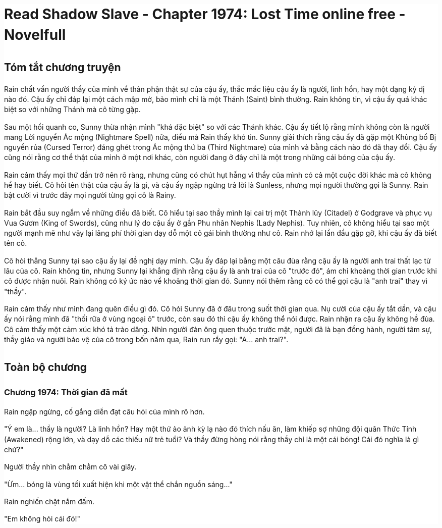 # Read Shadow Slave - Chapter 1974: Lost Time online free - Novelfull

## Tóm tắt chương truyện

Rain chất vấn người thầy của mình về thân phận thật sự của cậu ấy, thắc mắc liệu cậu ấy là người, linh hồn, hay một dạng kỳ dị nào đó. Cậu ấy chỉ đáp lại một cách mập mờ, bảo mình chỉ là một Thánh (Saint) bình thường. Rain không tin, vì cậu ấy quá khác biệt so với những Thánh mà cô từng gặp.

Sau một hồi quanh co, Sunny thừa nhận mình "khá đặc biệt" so với các Thánh khác. Cậu ấy tiết lộ rằng mình không còn là người mang Lời nguyền Ác mộng (Nightmare Spell) nữa, điều mà Rain thấy khó tin. Sunny giải thích rằng cậu ấy đã gặp một Khủng bố Bị nguyền rủa (Cursed Terror) đáng ghét trong Ác mộng thứ ba (Third Nightmare) của mình và bằng cách nào đó đã thay đổi. Cậu ấy cũng nói rằng cơ thể thật của mình ở một nơi khác, còn người đang ở đây chỉ là một trong những cái bóng của cậu ấy.

Rain cảm thấy mọi thứ dần trở nên rõ ràng, nhưng cũng có chút hụt hẫng vì thầy của mình có cả một cuộc đời khác mà cô không hề hay biết. Cô hỏi tên thật của cậu ấy là gì, và cậu ấy ngập ngừng trả lời là Sunless, nhưng mọi người thường gọi là Sunny. Rain bật cười vì trước đây mọi người từng gọi cô là Rainy.

Rain bắt đầu suy ngẫm về những điều đã biết. Cô hiểu tại sao thầy mình lại cai trị một Thành lũy (Citadel) ở Godgrave và phục vụ Vua Gươm (King of Swords), cũng như lý do cậu ấy ở gần Phu nhân Nephis (Lady Nephis). Tuy nhiên, cô không hiểu tại sao một người mạnh mẽ như vậy lại lãng phí thời gian dạy dỗ một cô gái bình thường như cô. Rain nhớ lại lần đầu gặp gỡ, khi cậu ấy đã biết tên cô.

Cô hỏi thẳng Sunny tại sao cậu ấy lại đề nghị dạy mình. Cậu ấy đáp lại bằng một câu đùa rằng cậu ấy là người anh trai thất lạc từ lâu của cô. Rain không tin, nhưng Sunny lại khẳng định rằng cậu ấy là anh trai của cô "trước đó", ám chỉ khoảng thời gian trước khi cô được nhận nuôi. Rain không có ký ức nào về khoảng thời gian đó. Sunny nói thêm rằng cô có thể gọi cậu là "anh trai" thay vì "thầy".

Rain cảm thấy như mình đang quên điều gì đó. Cô hỏi Sunny đã ở đâu trong suốt thời gian qua. Nụ cười của cậu ấy tắt dần, và cậu ấy nói rằng mình đã "thối rữa ở vùng ngoại ô" trước, còn sau đó thì cậu ấy không thể nói được. Rain nhận ra cậu ấy không hề đùa. Cô cảm thấy một cảm xúc khó tả trào dâng. Nhìn người đàn ông quen thuộc trước mặt, người đã là bạn đồng hành, người tâm sự, thầy giáo và người bảo vệ của cô trong bốn năm qua, Rain run rẩy gọi: "A... anh trai?".

## Toàn bộ chương

### Chương 1974: Thời gian đã mất

Rain ngập ngừng, cố gắng diễn đạt câu hỏi của mình rõ hơn.

"Ý em là... thầy là người? Là linh hồn? Hay một thứ ảo ảnh kỳ lạ nào đó thích nấu ăn, làm khiếp sợ những đội quân Thức Tỉnh (Awakened) rộng lớn, và dạy dỗ các thiếu nữ trẻ tuổi? Và thầy đừng hòng nói rằng thầy chỉ là một cái bóng! Cái đó nghĩa là gì chứ?"

Người thầy nhìn chằm chằm cô vài giây.

"Ừm... bóng là vùng tối xuất hiện khi một vật thể chắn nguồn sáng..."

Rain nghiến chặt nắm đấm.

"Em không hỏi cái đó!"
